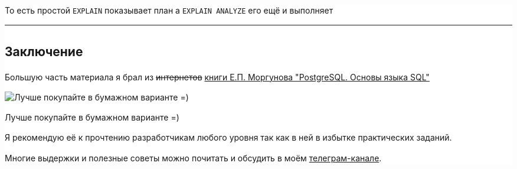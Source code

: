 То есть простой `EXPLAIN` показывает план а `EXPLAIN ANALYZE` его ещё и выполняет



---

Заключение
----------

Большую часть материала я брал из ~~интернетов~~ [книги Е.П. Моргунова "PostgreSQL. Основы языка SQL"](https://postgrespro.ru/education/books/sqlprimer)

![](https://habrastorage.org/getpro/habr/upload_files/4b7/6f8/039/4b76f8039c125ab4471071b2e0345574.png "Лучше покупайте в бумажном варианте =)")

Лучше покупайте в бумажном варианте =)

Я рекомендую её к прочтению разработчикам любого уровня так как в ней в избытке практических заданий. 

Многие выдержки и полезные советы можно почитать и обсудить в моём [телеграм-канале](https://t.me/it_helper_s).
